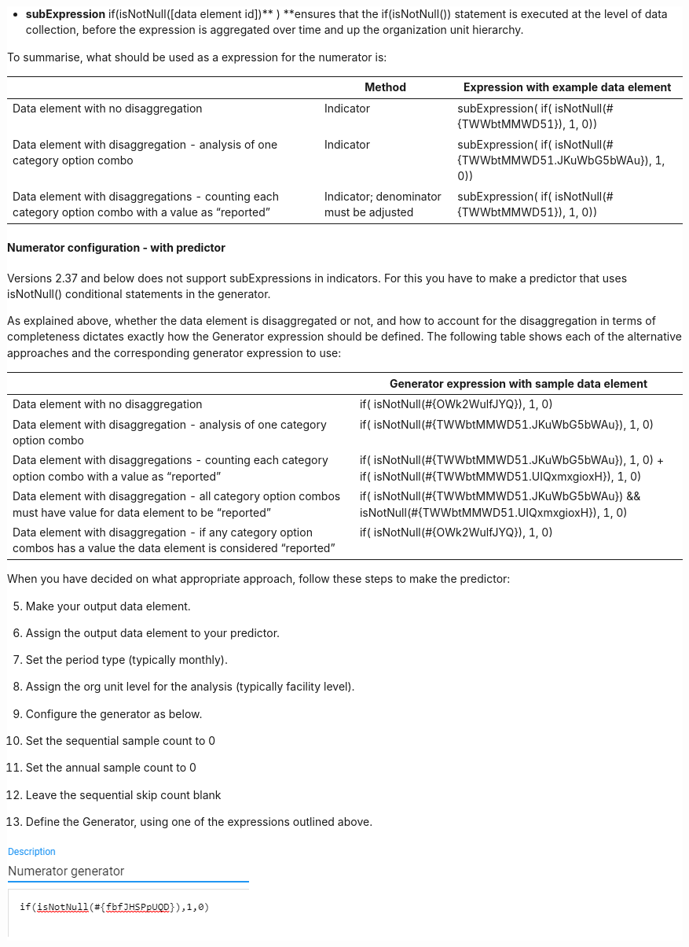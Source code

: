 * **subExpression** if(isNotNull([data element id])** ) **ensures that the if(isNotNull()) statement is executed at the level of data collection, before the expression is aggregated over time and up the organization unit hierarchy.

To summarise, what should be used as a expression for the numerator is: 

|                                                                                                    	| Method                                  	| Expression with example data element                             	|
|----------------------------------------------------------------------------------------------------	|-----------------------------------------	|------------------------------------------------------------------	|
| Data element with no disaggregation                                                                	| Indicator                               	| subExpression( if( isNotNull(#{TWWbtMMWD51}), 1, 0))             	|
| Data element with disaggregation - analysis of one category option combo                           	| Indicator                               	| subExpression( if( isNotNull(#{TWWbtMMWD51.JKuWbG5bWAu}), 1, 0)) 	|
| Data element with disaggregations - counting each category option combo with a value as “reported” 	| Indicator; denominator must be adjusted 	| subExpression( if( isNotNull(#{TWWbtMMWD51}), 1, 0))             	|


#### Numerator configuration - with predictor

Versions 2.37 and below does not support subExpressions in indicators. For this you have to make a predictor that uses isNotNull() conditional statements in the generator. 

As explained above, whether the data element is disaggregated or not, and how to account for the disaggregation in terms of completeness dictates exactly how the Generator expression should be defined. The following table shows each of the alternative approaches and the corresponding generator expression to use:


|                                                                                                                        	| Generator expression with sample data element                                                        	|
|------------------------------------------------------------------------------------------------------------------------	|------------------------------------------------------------------------------------------------------	|
| Data element with no disaggregation                                                                                    	| if( isNotNull(#{OWk2WulfJYQ}), 1, 0)                                                                 	|
| Data element with disaggregation - analysis of one category option combo                                               	| if( isNotNull(#{TWWbtMMWD51.JKuWbG5bWAu}), 1, 0)                                                     	|
| Data element with disaggregations - counting each category option combo with a value as “reported”                     	| if( isNotNull(#{TWWbtMMWD51.JKuWbG5bWAu}), 1, 0) +  if( isNotNull(#{TWWbtMMWD51.UIQxmxgioxH}), 1, 0) 	|
| Data element with disaggregation - all category option combos must have value for data element to be “reported”        	| if(  isNotNull(#{TWWbtMMWD51.JKuWbG5bWAu}) &&  isNotNull(#{TWWbtMMWD51.UIQxmxgioxH}),  1, 0)         	|
| Data element with disaggregation - if any category option combos has a value the data element is considered “reported” 	| if( isNotNull(#{OWk2WulfJYQ}), 1, 0)                                                                 	|


When you have decided on what appropriate approach, follow these steps to make the predictor:


5. Make your output data element.

6. Assign the output data element to your predictor.

7. Set the period type (typically monthly).

8. Assign the org unit level for the analysis (typically facility level).

9. Configure the generator as below.

10. Set the sequential sample count to 0

11. Set the annual sample count to 0

12. Leave the sequential skip count blank

13. Define the Generator, using one of the expressions outlined above.

![](resources/images/dq_image8.png)
